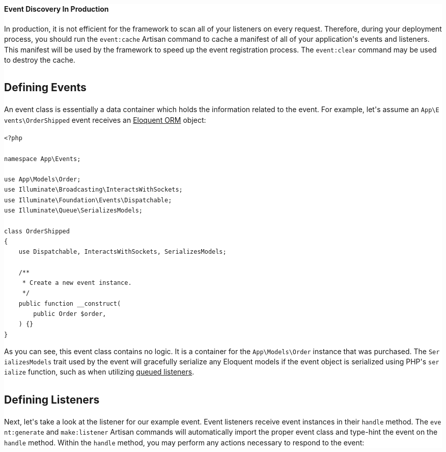 <a name="event-discovery-in-production"></a>

#### Event Discovery In Production

In production, it is not efficient for the framework to scan all of your
listeners on every request. Therefore, during your deployment process, you
should run the `event:cache` Artisan command to cache a manifest of all of your
application's events and listeners. This manifest will be used by the framework
to speed up the event registration process. The `event:clear` command may be
used to destroy the cache.

<a name="defining-events"></a>

## Defining Events

An event class is essentially a data container which holds the information
related to the event. For example, let's assume an `App\Events\OrderShipped`
event receives an [Eloquent ORM](eloquent.md) object:

    <?php

    namespace App\Events;

    use App\Models\Order;
    use Illuminate\Broadcasting\InteractsWithSockets;
    use Illuminate\Foundation\Events\Dispatchable;
    use Illuminate\Queue\SerializesModels;

    class OrderShipped
    {
        use Dispatchable, InteractsWithSockets, SerializesModels;

        /**
         * Create a new event instance.
         */
        public function __construct(
            public Order $order,
        ) {}
    }

As you can see, this event class contains no logic. It is a container for
the `App\Models\Order` instance that was purchased. The `SerializesModels` trait
used by the event will gracefully serialize any Eloquent models if the event
object is serialized using PHP's `serialize` function, such as when
utilizing [queued listeners](#queued-event-listeners).

<a name="defining-listeners"></a>

## Defining Listeners

Next, let's take a look at the listener for our example event. Event listeners
receive event instances in their `handle` method. The `event:generate`
and `make:listener` Artisan commands will automatically import the proper event
class and type-hint the event on the `handle` method. Within the `handle`
method, you may perform any actions necessary to respond to the event:
